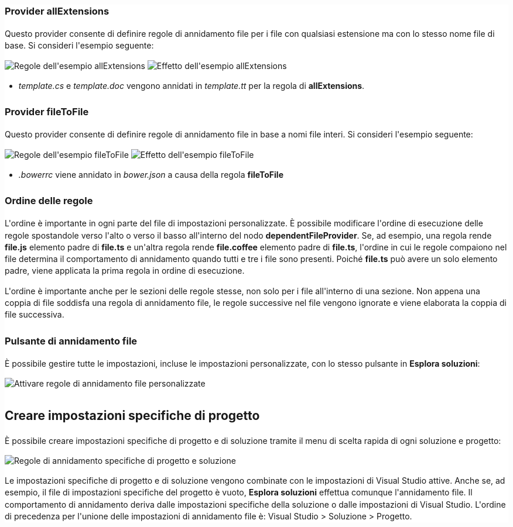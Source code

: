 ### <a name="the-allextensions-provider"></a>Provider allExtensions

Questo provider consente di definire regole di annidamento file per i file con qualsiasi estensione ma con lo stesso nome file di base. Si consideri l'esempio seguente:

![Regole dell'esempio allExtensions](media/filenesting_allextensions.png) ![Effetto dell'esempio allExtensions](media/filenesting_allextensions_effect.png)

* *template.cs* e *template.doc* vengono annidati in *template.tt* per la regola di **allExtensions**.

### <a name="the-filetofile-provider"></a>Provider fileToFile

Questo provider consente di definire regole di annidamento file in base a nomi file interi. Si consideri l'esempio seguente:

![Regole dell'esempio fileToFile](media/filenesting_filetofile.png) ![Effetto dell'esempio fileToFile](media/filenesting_filetofile_effect.png)

* *.bowerrc* viene annidato in *bower.json* a causa della regola **fileToFile**

### <a name="rule-order"></a>Ordine delle regole

L'ordine è importante in ogni parte del file di impostazioni personalizzate. È possibile modificare l'ordine di esecuzione delle regole spostandole verso l'alto o verso il basso all'interno del nodo **dependentFileProvider**. Se, ad esempio, una regola rende **file.js** elemento padre di **file.ts** e un'altra regola rende **file.coffee** elemento padre di **file.ts**, l'ordine in cui le regole compaiono nel file determina il comportamento di annidamento quando tutti e tre i file sono presenti. Poiché **file.ts** può avere un solo elemento padre, viene applicata la prima regola in ordine di esecuzione.

L'ordine è importante anche per le sezioni delle regole stesse, non solo per i file all'interno di una sezione. Non appena una coppia di file soddisfa una regola di annidamento file, le regole successive nel file vengono ignorate e viene elaborata la coppia di file successiva.

### <a name="file-nesting-button"></a>Pulsante di annidamento file

È possibile gestire tutte le impostazioni, incluse le impostazioni personalizzate, con lo stesso pulsante in **Esplora soluzioni**:

![Attivare regole di annidamento file personalizzate](media/filenesting_activatecustom.png)

## <a name="create-project-specific-settings"></a>Creare impostazioni specifiche di progetto

È possibile creare impostazioni specifiche di progetto e di soluzione tramite il menu di scelta rapida di ogni soluzione e progetto:

![Regole di annidamento specifiche di progetto e soluzione](media/filenesting_solutionprojectspecific.png)

Le impostazioni specifiche di progetto e di soluzione vengono combinate con le impostazioni di Visual Studio attive. Anche se, ad esempio, il file di impostazioni specifiche del progetto è vuoto, **Esplora soluzioni** effettua comunque l'annidamento file. Il comportamento di annidamento deriva dalle impostazioni specifiche della soluzione o dalle impostazioni di Visual Studio. L'ordine di precedenza per l'unione delle impostazioni di annidamento file è: Visual Studio > Soluzione > Progetto.
